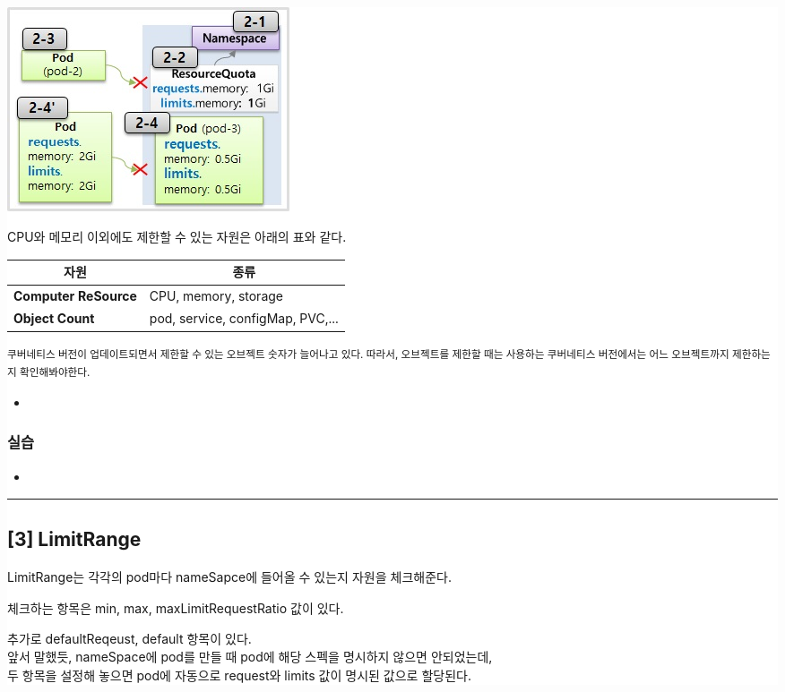 <img src="/assets/images/2023-10-13-k8s/img2.jpg" /><br/>

CPU와 메모리 이외에도 제한할 수 있는 자원은 아래의 표와 같다.

|자원|종류|
|-----|----------|
|**Computer ReSource**| CPU, memory, storage|
|**Object Count**|pod, service, configMap, PVC,...|

<small>쿠버네티스 버전이 업데이트되면서 제한할 수 있는 오브젝트 숫자가 늘어나고 있다. 따라서, 오브젝트를 제한할 때는 사용하는 쿠버네티스 버전에서는 어느 오브젝트까지 제한하는지 확인해봐야한다.</small>

-

### 실습

-

```yaml

```


```yaml

```


```yaml

```



---

## [3] LimitRange

LimitRange는 각각의 pod마다 nameSapce에 들어올 수 있는지 자원을 체크해준다.

체크하는 항목은 min, max, maxLimitRequestRatio 값이 있다.

추가로 defaultReqeust, default 항목이 있다.   
앞서 말했듯, nameSpace에 pod를 만들 때 pod에 해당 스펙을 명시하지 않으면 안되었는데,   
두 항목을 설정해 놓으면 pod에 자동으로 request와 limits 값이 명시된 값으로 할당된다.
